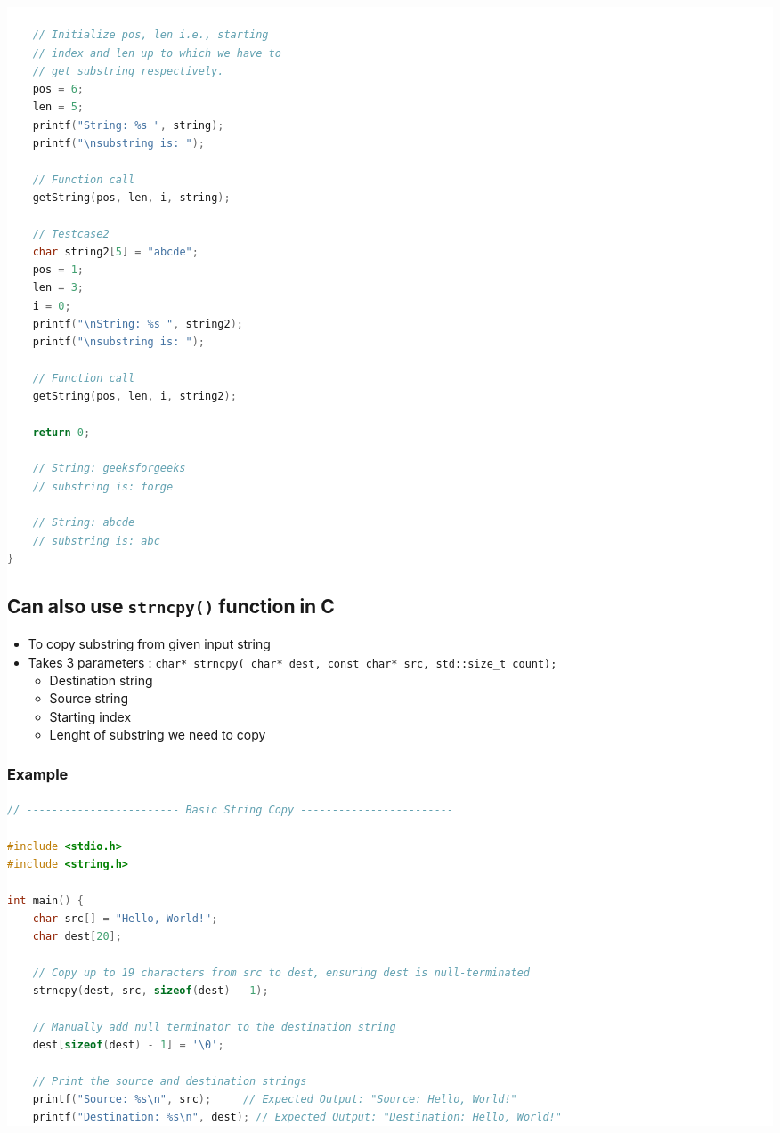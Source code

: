 ```cpp

    // Initialize pos, len i.e., starting
    // index and len up to which we have to
    // get substring respectively.
    pos = 6;
    len = 5;
    printf("String: %s ", string);
    printf("\nsubstring is: ");

    // Function call
    getString(pos, len, i, string);

    // Testcase2
    char string2[5] = "abcde";
    pos = 1;
    len = 3;
    i = 0;
    printf("\nString: %s ", string2);
    printf("\nsubstring is: ");

    // Function call
    getString(pos, len, i, string2);

    return 0;

    // String: geeksforgeeks 
    // substring is: forge

    // String: abcde 
    // substring is: abc
}

```

## Can also use `strncpy()` function in C
- To copy substring from given input string
- Takes 3 parameters : `char* strncpy( char* dest, const char* src, std::size_t count);`
  - Destination string
  - Source string
  - Starting index
  - Lenght of substring we need to copy

### Example
```cpp
// ------------------------ Basic String Copy ------------------------

#include <stdio.h>
#include <string.h>

int main() {
    char src[] = "Hello, World!";
    char dest[20];

    // Copy up to 19 characters from src to dest, ensuring dest is null-terminated
    strncpy(dest, src, sizeof(dest) - 1);

    // Manually add null terminator to the destination string
    dest[sizeof(dest) - 1] = '\0';

    // Print the source and destination strings
    printf("Source: %s\n", src);     // Expected Output: "Source: Hello, World!"
    printf("Destination: %s\n", dest); // Expected Output: "Destination: Hello, World!"
```